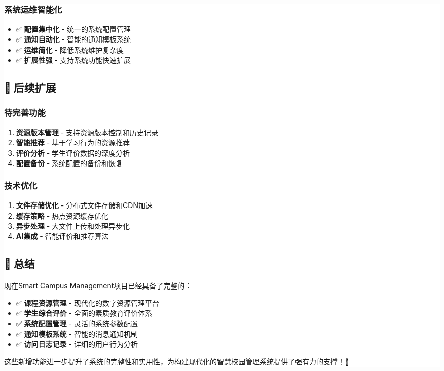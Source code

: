 ### 系统运维智能化
- ✅ **配置集中化** - 统一的系统配置管理
- ✅ **通知自动化** - 智能的通知模板系统
- ✅ **运维简化** - 降低系统维护复杂度
- ✅ **扩展性强** - 支持系统功能快速扩展

## 🔮 后续扩展

### 待完善功能
1. **资源版本管理** - 支持资源版本控制和历史记录
2. **智能推荐** - 基于学习行为的资源推荐
3. **评价分析** - 学生评价数据的深度分析
4. **配置备份** - 系统配置的备份和恢复

### 技术优化
1. **文件存储优化** - 分布式文件存储和CDN加速
2. **缓存策略** - 热点资源缓存优化
3. **异步处理** - 大文件上传和处理异步化
4. **AI集成** - 智能评价和推荐算法

## 🎉 总结

现在Smart Campus Management项目已经具备了完整的：
- ✅ **课程资源管理** - 现代化的数字资源管理平台
- ✅ **学生综合评价** - 全面的素质教育评价体系
- ✅ **系统配置管理** - 灵活的系统参数配置
- ✅ **通知模板系统** - 智能的消息通知机制
- ✅ **访问日志记录** - 详细的用户行为分析

这些新增功能进一步提升了系统的完整性和实用性，为构建现代化的智慧校园管理系统提供了强有力的支撑！🎉

